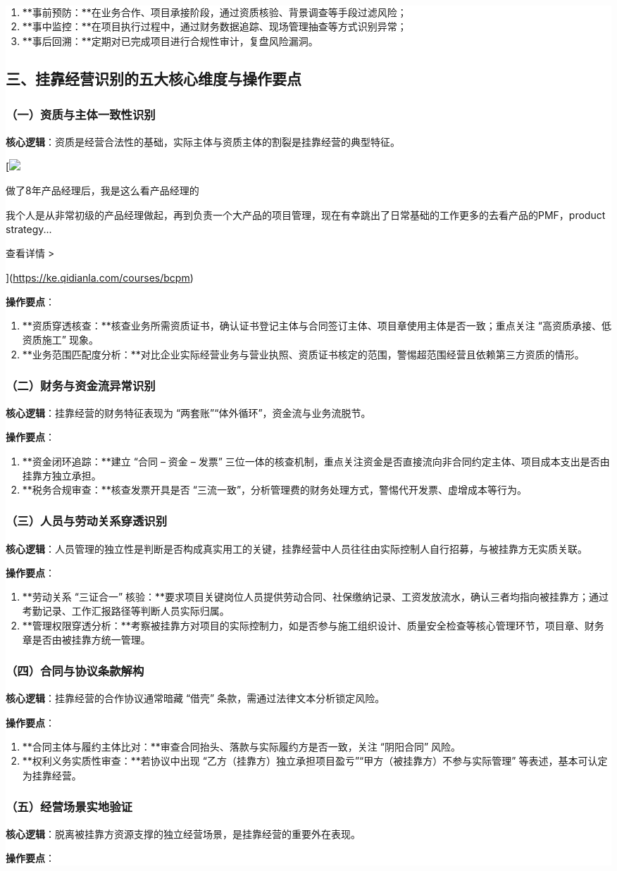 1.  **事前预防：**在业务合作、项目承接阶段，通过资质核验、背景调查等手段过滤风险；
2.  **事中监控：**在项目执行过程中，通过财务数据追踪、现场管理抽查等方式识别异常；
3.  **事后回溯：**定期对已完成项目进行合规性审计，复盘风险漏洞。

## 三、挂靠经营识别的五大核心维度与操作要点

### （一）资质与主体一致性识别

**核心逻辑**：资质是经营合法性的基础，实际主体与资质主体的割裂是挂靠经营的典型特征。

[![](https://image.woshipm.com/2023/08/02/bf59b8ba-30e4-11ee-88e7-00163e0b5ff3.png)

做了8年产品经理后，我是这么看产品经理的

我个人是从非常初级的产品经理做起，再到负责一个大产品的项目管理，现在有幸跳出了日常基础的工作更多的去看产品的PMF，product strategy...

查看详情 >

](https://ke.qidianla.com/courses/bcpm)

**操作要点**：

1.  **资质穿透核查：**核查业务所需资质证书，确认证书登记主体与合同签订主体、项目章使用主体是否一致；重点关注 “高资质承接、低资质施工” 现象。
2.  **业务范围匹配度分析：**对比企业实际经营业务与营业执照、资质证书核定的范围，警惕超范围经营且依赖第三方资质的情形。

### （二）财务与资金流异常识别

**核心逻辑**：挂靠经营的财务特征表现为 “两套账”“体外循环”，资金流与业务流脱节。

**操作要点**：

1.  **资金闭环追踪：**建立 “合同 – 资金 – 发票” 三位一体的核查机制，重点关注资金是否直接流向非合同约定主体、项目成本支出是否由挂靠方独立承担。
2.  **税务合规审查：**核查发票开具是否 “三流一致”，分析管理费的财务处理方式，警惕代开发票、虚增成本等行为。

### （三）人员与劳动关系穿透识别

**核心逻辑**：人员管理的独立性是判断是否构成真实用工的关键，挂靠经营中人员往往由实际控制人自行招募，与被挂靠方无实质关联。

**操作要点**：

1.  **劳动关系 “三证合一” 核验：**要求项目关键岗位人员提供劳动合同、社保缴纳记录、工资发放流水，确认三者均指向被挂靠方；通过考勤记录、工作汇报路径等判断人员实际归属。
2.  **管理权限穿透分析：**考察被挂靠方对项目的实际控制力，如是否参与施工组织设计、质量安全检查等核心管理环节，项目章、财务章是否由被挂靠方统一管理。

### （四）合同与协议条款解构

**核心逻辑**：挂靠经营的合作协议通常暗藏 “借壳” 条款，需通过法律文本分析锁定风险。

**操作要点**：

1.  **合同主体与履约主体比对：**审查合同抬头、落款与实际履约方是否一致，关注 “阴阳合同” 风险。
2.  **权利义务实质性审查：**若协议中出现 “乙方（挂靠方）独立承担项目盈亏”“甲方（被挂靠方）不参与实际管理” 等表述，基本可认定为挂靠经营。

### （五）经营场景实地验证

**核心逻辑**：脱离被挂靠方资源支撑的独立经营场景，是挂靠经营的重要外在表现。

**操作要点**：
